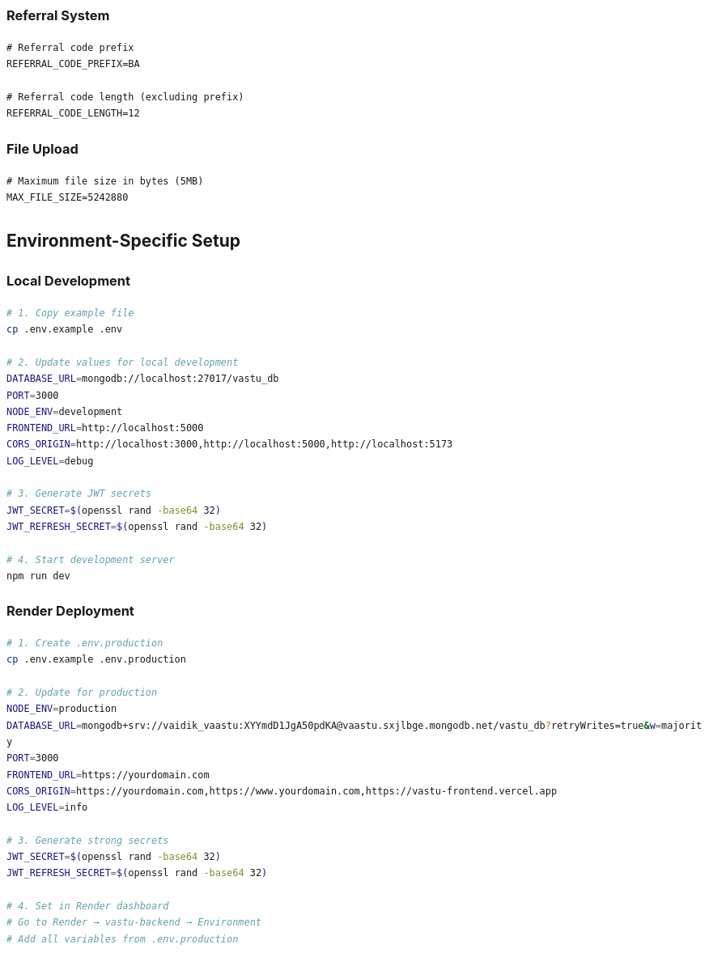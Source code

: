 ### Referral System

```env
# Referral code prefix
REFERRAL_CODE_PREFIX=BA

# Referral code length (excluding prefix)
REFERRAL_CODE_LENGTH=12
```

### File Upload

```env
# Maximum file size in bytes (5MB)
MAX_FILE_SIZE=5242880
```

## Environment-Specific Setup

### Local Development

```bash
# 1. Copy example file
cp .env.example .env

# 2. Update values for local development
DATABASE_URL=mongodb://localhost:27017/vastu_db
PORT=3000
NODE_ENV=development
FRONTEND_URL=http://localhost:5000
CORS_ORIGIN=http://localhost:3000,http://localhost:5000,http://localhost:5173
LOG_LEVEL=debug

# 3. Generate JWT secrets
JWT_SECRET=$(openssl rand -base64 32)
JWT_REFRESH_SECRET=$(openssl rand -base64 32)

# 4. Start development server
npm run dev
```

### Render Deployment

```bash
# 1. Create .env.production
cp .env.example .env.production

# 2. Update for production
NODE_ENV=production
DATABASE_URL=mongodb+srv://vaidik_vaastu:XYYmdD1JgA50pdKA@vaastu.sxjlbge.mongodb.net/vastu_db?retryWrites=true&w=majority
PORT=3000
FRONTEND_URL=https://yourdomain.com
CORS_ORIGIN=https://yourdomain.com,https://www.yourdomain.com,https://vastu-frontend.vercel.app
LOG_LEVEL=info

# 3. Generate strong secrets
JWT_SECRET=$(openssl rand -base64 32)
JWT_REFRESH_SECRET=$(openssl rand -base64 32)

# 4. Set in Render dashboard
# Go to Render → vastu-backend → Environment
# Add all variables from .env.production
```
